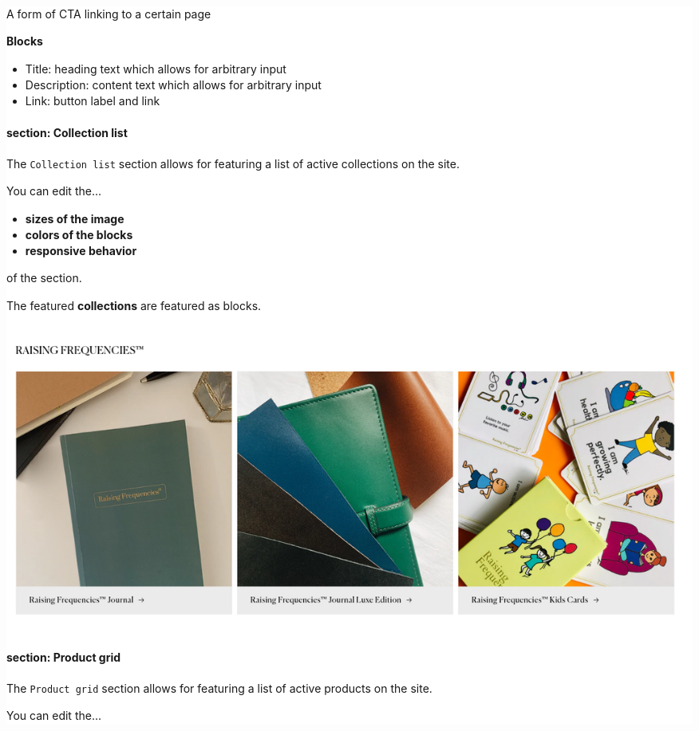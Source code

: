 

A form of CTA linking to a certain page



**Blocks**

-   Title: heading text which allows for arbitrary input
-   Description: content text which allows for  arbitrary input
-   Link: button label and link



#### section: Collection list

The `Collection list` section allows for featuring a list of active collections on the site.

You can edit the... 

-   **sizes of the image** 
-   **colors of the blocks** 
-   **responsive behavior** 

of the section.



The featured **collections** are featured as blocks.



![image-20220308155814748](index.assets/image-20220308155814748.png) 



#### section: Product grid

The `Product grid` section allows for featuring a list of active products on the site.

You can edit the... 
